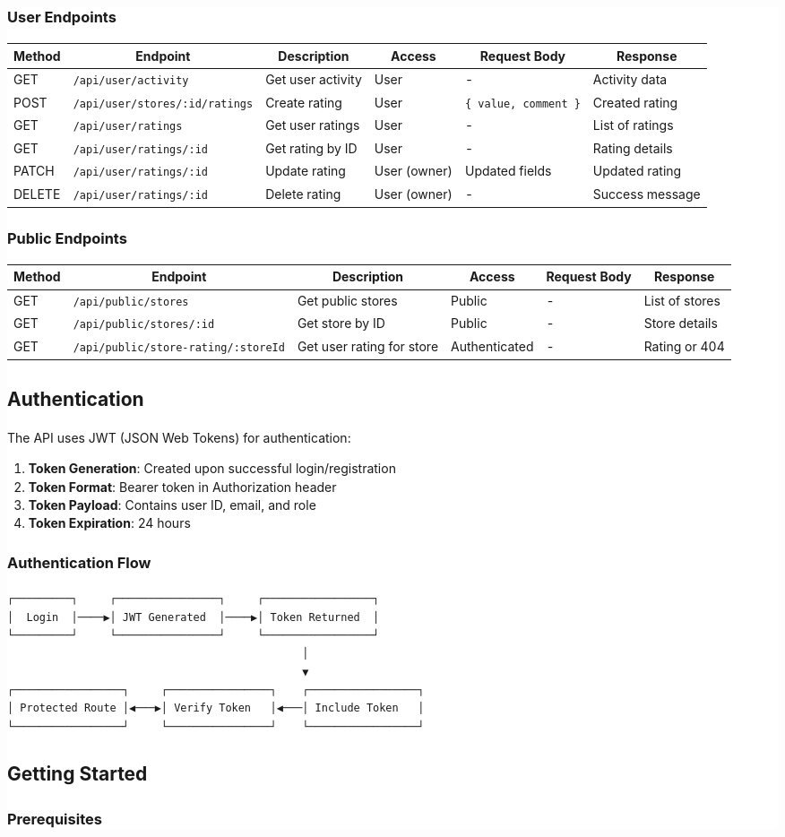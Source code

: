 ### User Endpoints

| Method | Endpoint | Description | Access | Request Body | Response |
|--------|----------|-------------|--------|-------------|----------|
| GET | `/api/user/activity` | Get user activity | User | - | Activity data |
| POST | `/api/user/stores/:id/ratings` | Create rating | User | `{ value, comment }` | Created rating |
| GET | `/api/user/ratings` | Get user ratings | User | - | List of ratings |
| GET | `/api/user/ratings/:id` | Get rating by ID | User | - | Rating details |
| PATCH | `/api/user/ratings/:id` | Update rating | User (owner) | Updated fields | Updated rating |
| DELETE | `/api/user/ratings/:id` | Delete rating | User (owner) | - | Success message |

### Public Endpoints

| Method | Endpoint | Description | Access | Request Body | Response |
|--------|----------|-------------|--------|-------------|----------|
| GET | `/api/public/stores` | Get public stores | Public | - | List of stores |
| GET | `/api/public/stores/:id` | Get store by ID | Public | - | Store details |
| GET | `/api/public/store-rating/:storeId` | Get user rating for store | Authenticated | - | Rating or 404 |

## Authentication

The API uses JWT (JSON Web Tokens) for authentication:

1. **Token Generation**: Created upon successful login/registration
2. **Token Format**: Bearer token in Authorization header
3. **Token Payload**: Contains user ID, email, and role
4. **Token Expiration**: 24 hours

### Authentication Flow

```
┌─────────┐     ┌────────────────┐     ┌─────────────────┐
│  Login  │────▶│ JWT Generated  │────▶│ Token Returned  │
└─────────┘     └────────────────┘     └─────────────────┘
                                              │
                                              ▼
┌─────────────────┐     ┌────────────────┐    ┌─────────────────┐
│ Protected Route │◀───▶│ Verify Token   │◀───│ Include Token   │
└─────────────────┘     └────────────────┘    └─────────────────┘
```

## Getting Started

### Prerequisites
